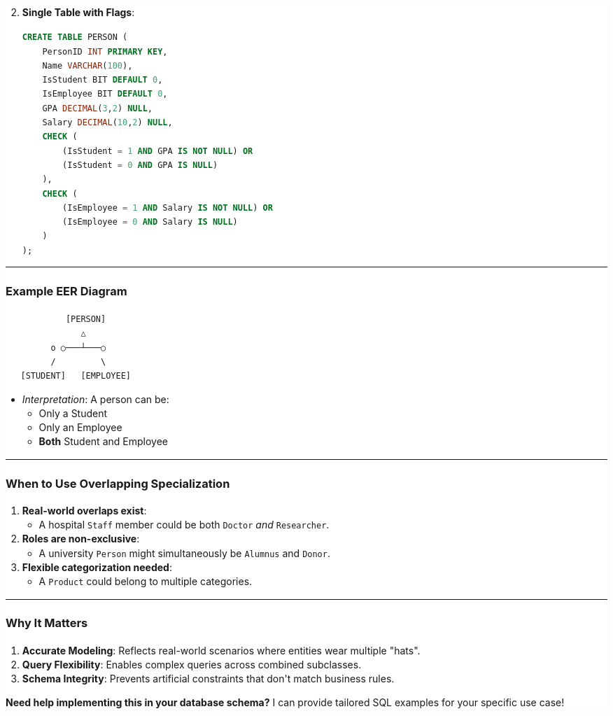2. **Single Table with Flags**:
   ```sql
   CREATE TABLE PERSON (
       PersonID INT PRIMARY KEY,
       Name VARCHAR(100),
       IsStudent BIT DEFAULT 0,
       IsEmployee BIT DEFAULT 0,
       GPA DECIMAL(3,2) NULL,
       Salary DECIMAL(10,2) NULL,
       CHECK (
           (IsStudent = 1 AND GPA IS NOT NULL) OR 
           (IsStudent = 0 AND GPA IS NULL)
       ),
       CHECK (
           (IsEmployee = 1 AND Salary IS NOT NULL) OR 
           (IsEmployee = 0 AND Salary IS NULL)
       )
   );
   ```

---

### **Example EER Diagram**
```
            [PERSON]
               △
         o ○───┴───○
         /         \
   [STUDENT]   [EMPLOYEE]
```
- *Interpretation*: A person can be:
  - Only a Student
  - Only an Employee
  - **Both** Student and Employee

---

### **When to Use Overlapping Specialization**
1. **Real-world overlaps exist**:  
   - A hospital `Staff` member could be both `Doctor` *and* `Researcher`.
2. **Roles are non-exclusive**:  
   - A university `Person` might simultaneously be `Alumnus` and `Donor`.
3. **Flexible categorization needed**:  
   - A `Product` could belong to multiple categories.

---

### **Why It Matters**
1. **Accurate Modeling**: Reflects real-world scenarios where entities wear multiple "hats".
2. **Query Flexibility**: Enables complex queries across combined subclasses.
3. **Schema Integrity**: Prevents artificial constraints that don't match business rules.

**Need help implementing this in your database schema?** I can provide tailored SQL examples for your specific use case!